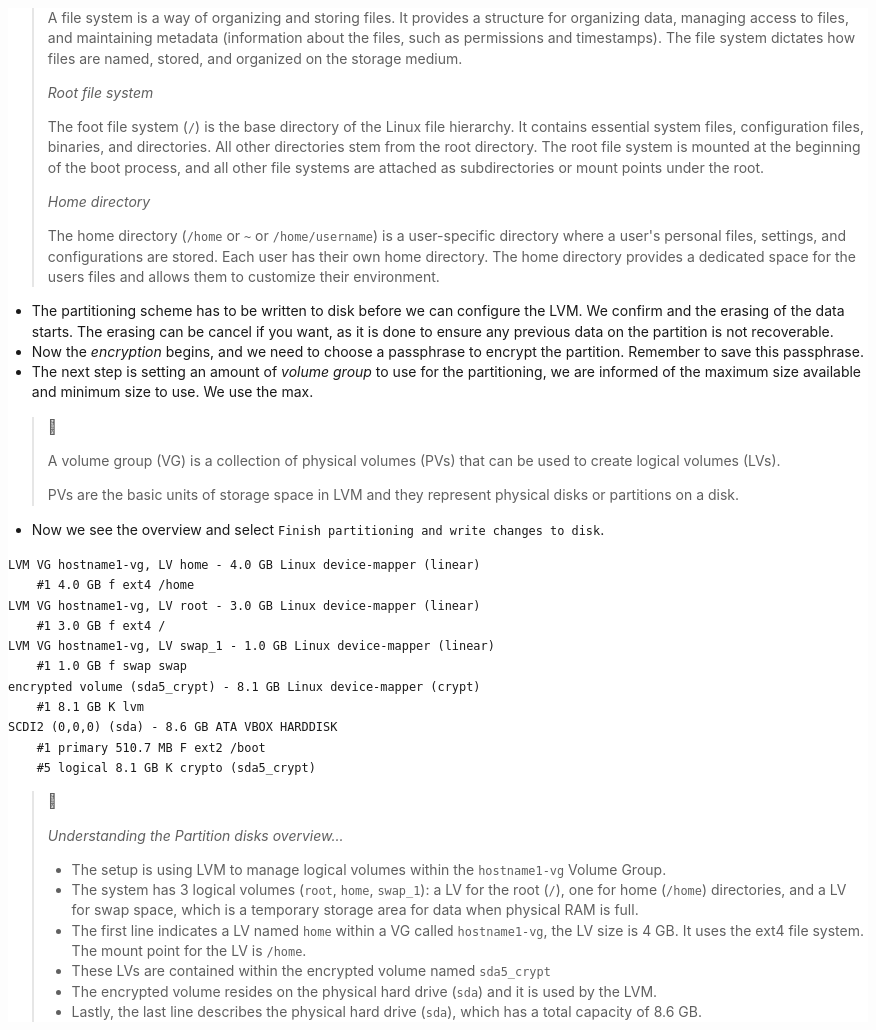 > 
> A file system is a way of organizing and storing files. It provides a structure for organizing data, managing access to files, and maintaining metadata (information about the files, such as permissions and timestamps). The file system dictates how files are named, stored, and organized on the storage medium. 
>
> *Root file system*
> 
> The foot file system (`/`) is the base directory of the Linux file hierarchy. It contains essential system files, configuration files, binaries, and directories. All other directories stem from the root directory. The root file system is mounted at the beginning of the boot process, and all other file systems are attached as subdirectories or mount points under the root.
>
> *Home directory*
> 
> The home directory (`/home` or `~` or `/home/username`) is a user-specific directory where a user's personal files, settings, and configurations are stored. Each user has their own home directory. The home directory provides a dedicated space for the users files and allows them to customize their environment.
> 

- The partitioning scheme has to be written to disk before we can configure the LVM. We confirm and the erasing of the data starts. The erasing can be cancel if you want, as it is done to ensure any previous data on the partition is not recoverable.
- Now the *encryption* begins, and we need to choose a passphrase to encrypt the partition. Remember to save this passphrase.
- The next step is setting an amount of _volume group_ to use for the partitioning, we are informed of the maximum size available and minimum size to use. We use the max.
> 🌳 
> 
> A volume group (VG) is a collection of physical volumes (PVs) that can be used to create logical volumes (LVs).
>
> PVs are the basic units of storage space in LVM and they represent physical disks or partitions on a disk.
> 

- Now we see the overview and select `Finish partitioning and write changes to disk`.
```
LVM VG hostname1-vg, LV home - 4.0 GB Linux device-mapper (linear) 
	#1 4.0 GB f ext4 /home
LVM VG hostname1-vg, LV root - 3.0 GB Linux device-mapper (linear)
	#1 3.0 GB f ext4 /
LVM VG hostname1-vg, LV swap_1 - 1.0 GB Linux device-mapper (linear)
	#1 1.0 GB f swap swap
encrypted volume (sda5_crypt) - 8.1 GB Linux device-mapper (crypt)
	#1 8.1 GB K lvm
SCDI2 (0,0,0) (sda) - 8.6 GB ATA VBOX HARDDISK
	#1 primary 510.7 MB F ext2 /boot
	#5 logical 8.1 GB K crypto (sda5_crypt)
```
> 🌳 
> 
> *Understanding the Partition disks overview...*
> - The setup is using LVM to manage logical volumes within the `hostname1-vg` Volume Group.
> - The system has 3 logical volumes (`root`, `home`, `swap_1`): a LV for the root (`/`), one for home (`/home`) directories, and a LV for swap space, which is a temporary storage area for data when physical RAM is full.
> - The first line indicates a LV named `home` within a VG called `hostname1-vg`, the LV size is 4 GB. It uses the ext4 file system. The mount point for the LV is `/home`.
> - These LVs are contained within the encrypted volume named `sda5_crypt`
> - The encrypted volume resides on the physical hard drive (`sda`) and it is used by the LVM.
> - Lastly, the last line describes the physical hard drive (`sda`), which has a total capacity of 8.6 GB. 